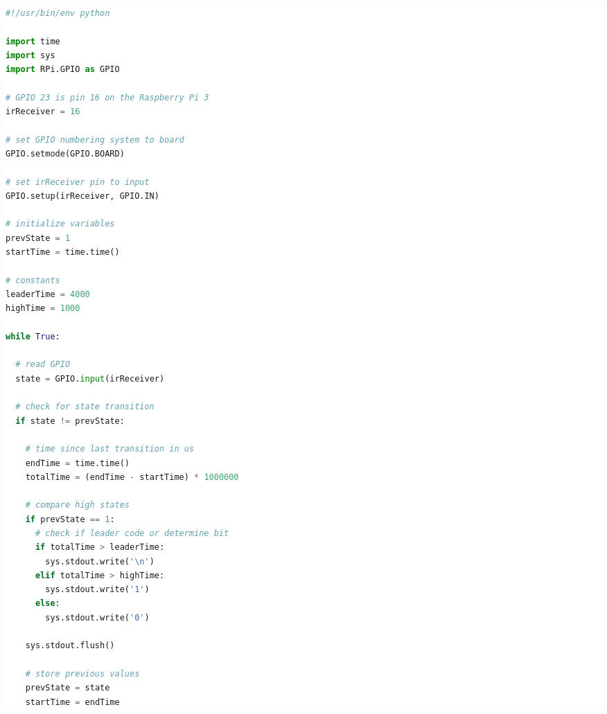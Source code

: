 ```python
#!/usr/bin/env python

import time
import sys
import RPi.GPIO as GPIO

# GPIO 23 is pin 16 on the Raspberry Pi 3
irReceiver = 16

# set GPIO numbering system to board
GPIO.setmode(GPIO.BOARD)

# set irReceiver pin to input
GPIO.setup(irReceiver, GPIO.IN)

# initialize variables
prevState = 1
startTime = time.time()

# constants
leaderTime = 4000
highTime = 1000

while True:

  # read GPIO
  state = GPIO.input(irReceiver)

  # check for state transition
  if state != prevState:

    # time since last transition in us
    endTime = time.time()
    totalTime = (endTime - startTime) * 1000000

    # compare high states
    if prevState == 1:
      # check if leader code or determine bit
      if totalTime > leaderTime:
        sys.stdout.write('\n')
      elif totalTime > highTime:
        sys.stdout.write('1')
      else:
        sys.stdout.write('0')

    sys.stdout.flush()

    # store previous values
    prevState = state
    startTime = endTime
```
